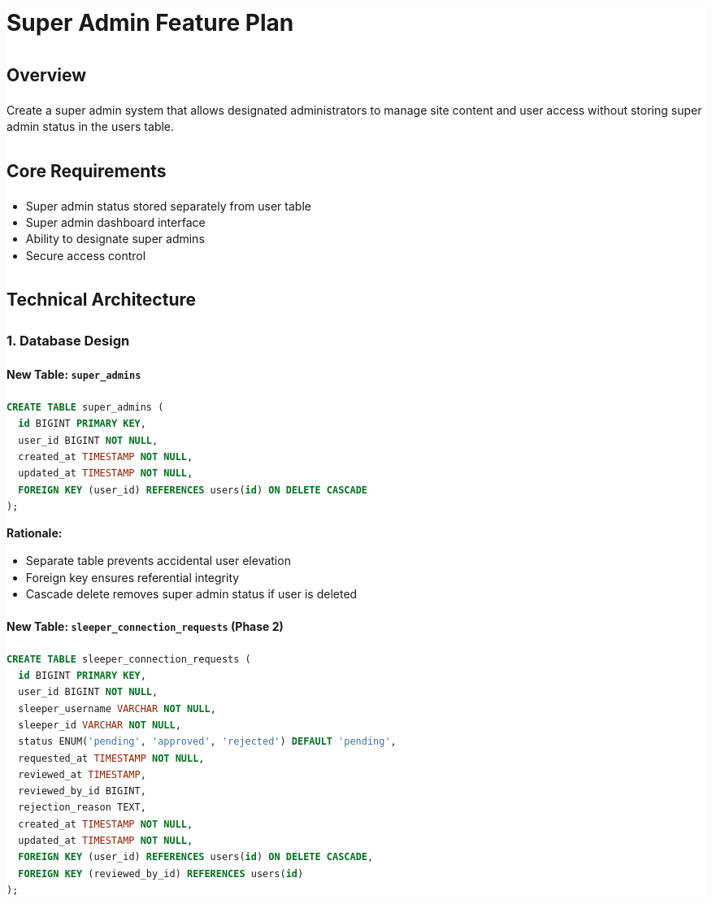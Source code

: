 # Super Admin Feature Plan

## Overview
Create a super admin system that allows designated administrators to manage site content and user access without storing super admin status in the users table.

## Core Requirements
- Super admin status stored separately from user table
- Super admin dashboard interface
- Ability to designate super admins
- Secure access control

## Technical Architecture

### 1. Database Design

#### New Table: `super_admins`
```sql
CREATE TABLE super_admins (
  id BIGINT PRIMARY KEY,
  user_id BIGINT NOT NULL,
  created_at TIMESTAMP NOT NULL,
  updated_at TIMESTAMP NOT NULL,
  FOREIGN KEY (user_id) REFERENCES users(id) ON DELETE CASCADE
);
```

**Rationale:**
- Separate table prevents accidental user elevation
- Foreign key ensures referential integrity
- Cascade delete removes super admin status if user is deleted

#### New Table: `sleeper_connection_requests` (Phase 2)
```sql
CREATE TABLE sleeper_connection_requests (
  id BIGINT PRIMARY KEY,
  user_id BIGINT NOT NULL,
  sleeper_username VARCHAR NOT NULL,
  sleeper_id VARCHAR NOT NULL,
  status ENUM('pending', 'approved', 'rejected') DEFAULT 'pending',
  requested_at TIMESTAMP NOT NULL,
  reviewed_at TIMESTAMP,
  reviewed_by_id BIGINT,
  rejection_reason TEXT,
  created_at TIMESTAMP NOT NULL,
  updated_at TIMESTAMP NOT NULL,
  FOREIGN KEY (user_id) REFERENCES users(id) ON DELETE CASCADE,
  FOREIGN KEY (reviewed_by_id) REFERENCES users(id)
);
```
